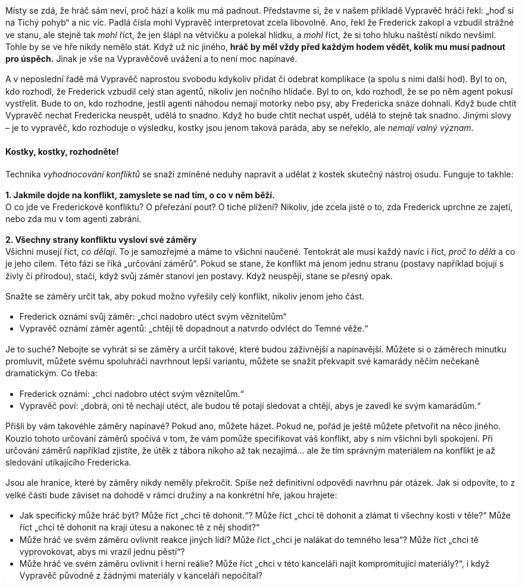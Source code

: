 Místy se zdá, že hráč sám neví, proč hází a kolik mu má padnout. Představme si, že v našem příkladě Vypravěč hráči řekl: „hoď si na Tichý pohyb“ a nic víc. Padlá čísla mohl Vypravěč interpretovat zcela libovolně. Ano, řekl že Frederick zakopl a vzbudil strážné ve stanu, ale stejně tak _mohl_ říct, že jen šlápl na větvičku a polekal hlídku, a _mohl_ říct, že si toho hluku naštěstí nikdo nevšiml. Tohle by se ve hře nikdy nemělo stát. Když už nic jiného, **hráč by měl vždy před každým hodem vědět, kolik mu musí padnout pro úspěch.** Jinak je vše na Vypravěčově uvážení a to není moc napínavé.

A v neposlední řadě má Vypravěč naprostou svobodu kdykoliv přidat či odebrat komplikace (a spolu s nimi další hod). Byl to on, kdo rozhodl, že Frederick vzbudil celý stan agentů, nikoliv jen nočního hlídače. Byl to on, kdo rozhodl, že se po něm agent pokusí vystřelit. Bude to on, kdo rozhodne, jestli agenti náhodou nemají motorky nebo psy, aby Fredericka snáze dohnali. Když bude chtít Vypravěč nechat Fredericka neuspět, udělá to snadno. Když ho bude chtít nechat uspět, udělá to stejně tak snadno. Jinými slovy – je to vypravěč, kdo rozhoduje o výsledku, kostky jsou jenom taková paráda, aby se neřeklo, ale _nemají valný význam_.

#### Kostky, kostky, rozhodněte!  

Technika _vyhodnocování konfliktů_ se snaží zmíněné neduhy napravit a udělat z kostek skutečný nástroj osudu. Funguje to takhle:

**1\. Jakmile dojde na konflikt, zamyslete se nad tím, o co v něm běží.**  
O co jde ve Frederickově konfliktu? O přeřezání pout? O tiché plížení? Nikoliv, jde zcela jistě o to, zda Frederick uprchne ze zajetí, nebo zda mu v tom agenti zabrání.

**2\. Všechny strany konfliktu vysloví své záměry**  
Všichni musejí říct, _co dělají_. To je samozřejmé a máme to všichni naučené. Tentokrát ale musí každý navíc i říct, _proč to dělá_ a co je jeho cílem. Této fázi se říká „určování záměrů“. Pokud se stane, že konflikt má jenom jednu stranu (postavy například bojují s živly či přírodou), stačí, když svůj záměr stanoví jen postavy. Když neuspějí, stane se přesný opak.

Snažte se záměry určit tak, aby pokud možno vyřešily celý konflikt, nikoliv jenom jeho část.

*   Frederick oznámí svůj záměr: „chci nadobro utéct svým věznitelům“
*   Vypravěč oznámí záměr agentů: „chtějí tě dopadnout a natvrdo odvléct do Temné věže.“

Je to suché? Nebojte se vyhrát si se záměry a určit takové, které budou záživnější a napínavější. Můžete si o záměrech minutku promluvit, můžete svému spoluhráči navrhnout lepší variantu, můžete se snažit překvapit své kamarády něčím nečekaně dramatickým. Co třeba:

*   Frederick oznámí: „chci nadobro utéct svým věznitelům.“
*   Vypravěč poví: „dobrá, oni tě nechají utéct, ale budou tě potají sledovat a chtějí, abys je zavedl ke svým kamarádům.“

Přišli by vám takovéhle záměry napínavé? Pokud ano, můžete házet. Pokud ne, pořád je ještě můžete přetvořit na něco jiného. Kouzlo tohoto určování záměrů spočívá v tom, že vám pomůže specifikovat váš konflikt, aby s ním všichni byli spokojení. Při určování záměrů například zjistíte, že útěk z tábora nikoho až tak nezajímá... ale že tím správným materiálem na konflikt je až sledování utíkajícího Fredericka.

Jsou ale hranice, které by záměry nikdy neměly překročit. Spíše než definitivní odpovědi navrhnu pár otázek. Jak si odpovíte, to z velké části bude záviset na dohodě v rámci družiny a na konkrétní hře, jakou hrajete:

*   Jak specifický může hráč být? Může říct „chci tě dohonit.“? Může říct „chci tě dohonit a zlámat ti všechny kosti v těle?“ Může říct „chci tě dohonit na kraji útesu a nakonec tě z něj shodit?“
*   Může hráč ve svém záměru ovlivnit reakce jiných lidí? Může říct „chci je nalákat do temného lesa“? Může říct „chci tě vyprovokovat, abys mi vrazil jednu pěstí“?
*   Může hráč ve svém záměru ovlivnit i herní reálie? Může říct „chci v této kanceláři najít kompromitující materiály?“, i když Vypravěč původně z žádnými materiály v kanceláři nepočítal?
